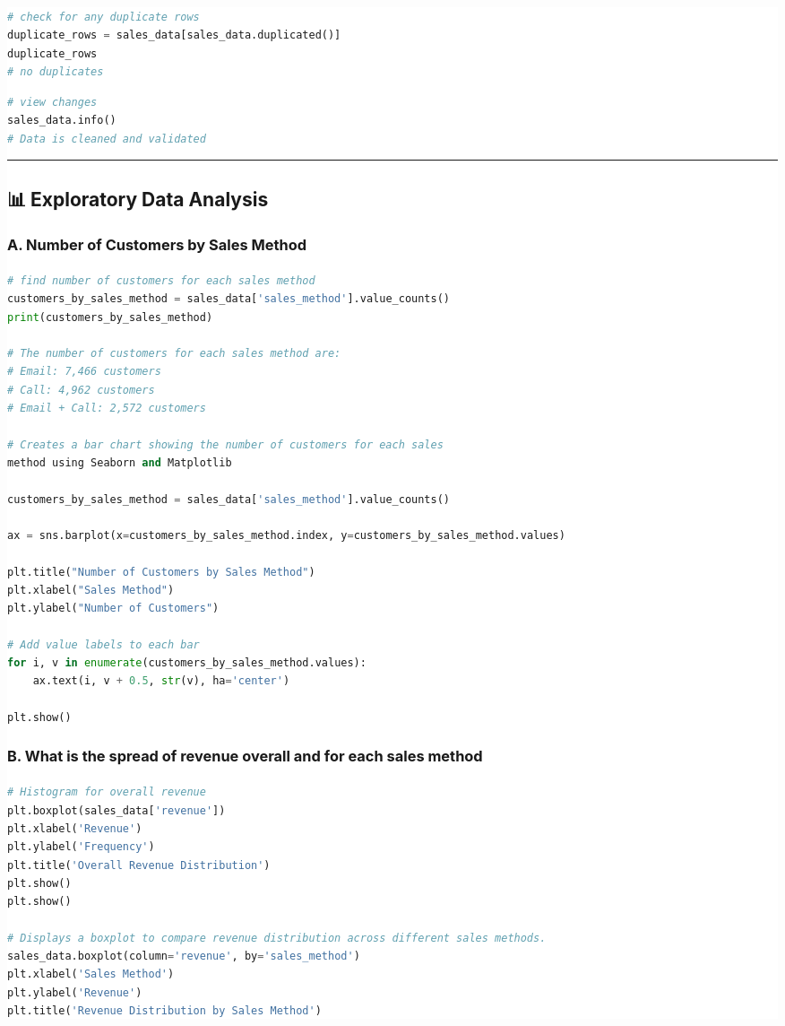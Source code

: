 ```python
# check for any duplicate rows
duplicate_rows = sales_data[sales_data.duplicated()]
duplicate_rows
# no duplicates
```

```python
# view changes
sales_data.info()
# Data is cleaned and validated
```

---

## 📊 Exploratory Data Analysis

### A. Number of Customers by Sales Method

```python
# find number of customers for each sales method
customers_by_sales_method = sales_data['sales_method'].value_counts()
print(customers_by_sales_method)

# The number of customers for each sales method are:
# Email: 7,466 customers
# Call: 4,962 customers
# Email + Call: 2,572 customers

# Creates a bar chart showing the number of customers for each sales
method using Seaborn and Matplotlib

customers_by_sales_method = sales_data['sales_method'].value_counts()

ax = sns.barplot(x=customers_by_sales_method.index, y=customers_by_sales_method.values)

plt.title("Number of Customers by Sales Method")
plt.xlabel("Sales Method")
plt.ylabel("Number of Customers")

# Add value labels to each bar
for i, v in enumerate(customers_by_sales_method.values):
    ax.text(i, v + 0.5, str(v), ha='center')

plt.show()

```

### B. What is the spread of revenue overall and for each sales method

```python
# Histogram for overall revenue
plt.boxplot(sales_data['revenue'])
plt.xlabel('Revenue')
plt.ylabel('Frequency')
plt.title('Overall Revenue Distribution')
plt.show()
plt.show()

# Displays a boxplot to compare revenue distribution across different sales methods.
sales_data.boxplot(column='revenue', by='sales_method')
plt.xlabel('Sales Method')
plt.ylabel('Revenue')
plt.title('Revenue Distribution by Sales Method')
```